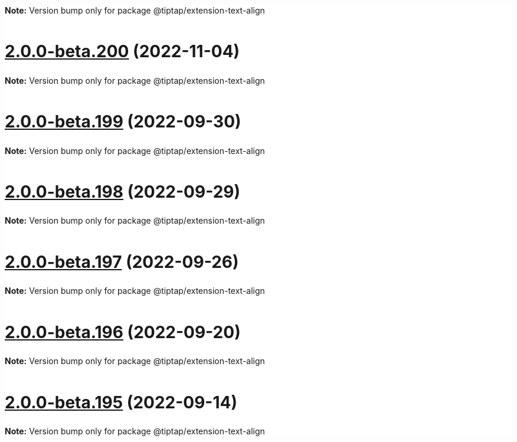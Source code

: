 **Note:** Version bump only for package @tiptap/extension-text-align





# [2.0.0-beta.200](https://github.com/ueberdosis/tiptap/compare/v2.0.0-beta.199...v2.0.0-beta.200) (2022-11-04)

**Note:** Version bump only for package @tiptap/extension-text-align





# [2.0.0-beta.199](https://github.com/ueberdosis/tiptap/compare/v2.0.0-beta.198...v2.0.0-beta.199) (2022-09-30)

**Note:** Version bump only for package @tiptap/extension-text-align





# [2.0.0-beta.198](https://github.com/ueberdosis/tiptap/compare/v2.0.0-beta.197...v2.0.0-beta.198) (2022-09-29)

**Note:** Version bump only for package @tiptap/extension-text-align





# [2.0.0-beta.197](https://github.com/ueberdosis/tiptap/compare/v2.0.0-beta.196...v2.0.0-beta.197) (2022-09-26)

**Note:** Version bump only for package @tiptap/extension-text-align





# [2.0.0-beta.196](https://github.com/ueberdosis/tiptap/compare/v2.0.0-beta.195...v2.0.0-beta.196) (2022-09-20)

**Note:** Version bump only for package @tiptap/extension-text-align





# [2.0.0-beta.195](https://github.com/ueberdosis/tiptap/compare/v2.0.0-beta.194...v2.0.0-beta.195) (2022-09-14)

**Note:** Version bump only for package @tiptap/extension-text-align



